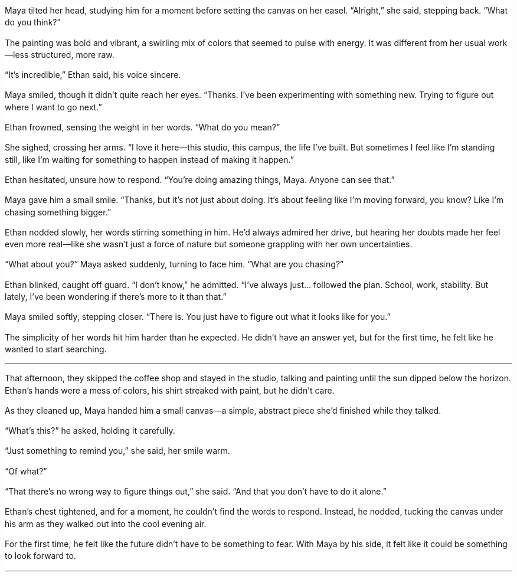 Maya tilted her head, studying him for a moment before setting the canvas on her easel. “Alright,” she said, stepping back. “What do you think?”  

The painting was bold and vibrant, a swirling mix of colors that seemed to pulse with energy. It was different from her usual work—less structured, more raw.  

“It’s incredible,” Ethan said, his voice sincere.  

Maya smiled, though it didn’t quite reach her eyes. “Thanks. I’ve been experimenting with something new. Trying to figure out where I want to go next.”  

Ethan frowned, sensing the weight in her words. “What do you mean?”  

She sighed, crossing her arms. “I love it here—this studio, this campus, the life I’ve built. But sometimes I feel like I’m standing still, like I’m waiting for something to happen instead of making it happen.”  

Ethan hesitated, unsure how to respond. “You’re doing amazing things, Maya. Anyone can see that.”  

Maya gave him a small smile. “Thanks, but it’s not just about doing. It’s about feeling like I’m moving forward, you know? Like I’m chasing something bigger.”  

Ethan nodded slowly, her words stirring something in him. He’d always admired her drive, but hearing her doubts made her feel even more real—like she wasn’t just a force of nature but someone grappling with her own uncertainties.  

“What about you?” Maya asked suddenly, turning to face him. “What are you chasing?”  

Ethan blinked, caught off guard. “I don’t know,” he admitted. “I’ve always just… followed the plan. School, work, stability. But lately, I’ve been wondering if there’s more to it than that.”  

Maya smiled softly, stepping closer. “There is. You just have to figure out what it looks like for you.”  

The simplicity of her words hit him harder than he expected. He didn’t have an answer yet, but for the first time, he felt like he wanted to start searching.  

---

That afternoon, they skipped the coffee shop and stayed in the studio, talking and painting until the sun dipped below the horizon. Ethan’s hands were a mess of colors, his shirt streaked with paint, but he didn’t care.  

As they cleaned up, Maya handed him a small canvas—a simple, abstract piece she’d finished while they talked.  

“What’s this?” he asked, holding it carefully.  

“Just something to remind you,” she said, her smile warm.  

“Of what?”  

“That there’s no wrong way to figure things out,” she said. “And that you don’t have to do it alone.”  

Ethan’s chest tightened, and for a moment, he couldn’t find the words to respond. Instead, he nodded, tucking the canvas under his arm as they walked out into the cool evening air.  

For the first time, he felt like the future didn’t have to be something to fear. With Maya by his side, it felt like it could be something to look forward to.  

--- 